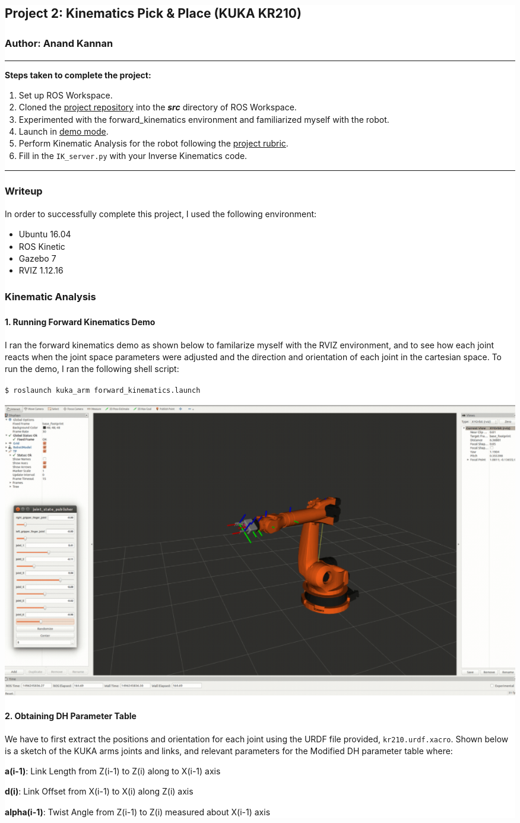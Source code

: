 ## Project 2: Kinematics Pick & Place (KUKA KR210)
### Author: Anand Kannan
---


**Steps taken to complete the project:**


1. Set up ROS Workspace.
2. Cloned the [project repository](https://github.com/udacity/RoboND-Kinematics-Project) into the ***src*** directory of  ROS Workspace.
3. Experimented with the forward_kinematics environment and familiarized myself with the robot.
4. Launch in [demo mode](https://classroom.udacity.com/nanodegrees/nd209/parts/7b2fd2d7-e181-401e-977a-6158c77bf816/modules/8855de3f-2897-46c3-a805-628b5ecf045b/lessons/91d017b1-4493-4522-ad52-04a74a01094c/concepts/ae64bb91-e8c4-44c9-adbe-798e8f688193).
5. Perform Kinematic Analysis for the robot following the [project rubric](https://review.udacity.com/#!/rubrics/972/view).
6. Fill in the `IK_server.py` with your Inverse Kinematics code. 


[//]: # (Image References)

[image1]: ./misc_images/misc1.png
[image2]: ./misc_images/misc3.png
[image3]: ./misc_images/misc2.png
[c1]: ./misc_images/comp1.png
[c2]: ./misc_images/comp2.png
[c3]: ./misc_images/comp3.png
[c4]: ./misc_images/comp4.png
[dhpic]: ./misc_images/pic1.jpg
[angpic]: ./misc_images/pic2.jpg
[angpic2]: ./misc_images/pic3.jpg
[eq1]: ./misc_images/1.png
[eq2]: ./misc_images/2.png
[eq3]: ./misc_images/3.png
[eq4]: ./misc_images/4.png


---
### Writeup
In order to successfully complete this project, I used the following environment:
- Ubuntu 16.04
- ROS Kinetic
- Gazebo 7
- RVIZ 1.12.16


### Kinematic Analysis
#### 1. Running Forward Kinematics Demo
I ran the forward kinematics demo as shown below to familarize myself with the RVIZ environment, and to see how each joint reacts when the joint space parameters were adjusted and the direction and orientation of each joint in the cartesian space. To run the demo, I ran the following shell script: 

```sh
$ roslaunch kuka_arm forward_kinematics.launch
```

![alt text][image1]

#### 2. Obtaining DH Parameter Table

We have to first extract the positions and orientation for each joint using the URDF file provided, `kr210.urdf.xacro`. Shown below is a sketch of the KUKA arms joints and links, and relevant parameters for the Modified DH parameter table where:

**a(i-1)**: Link Length from Z(i-1) to Z(i) along to X(i-1) axis

**d(i)**: Link Offset from X(i-1) to X(i) along Z(i) axis

**alpha(i-1)**: Twist Angle from Z(i-1) to Z(i) measured about X(i-1) axis
